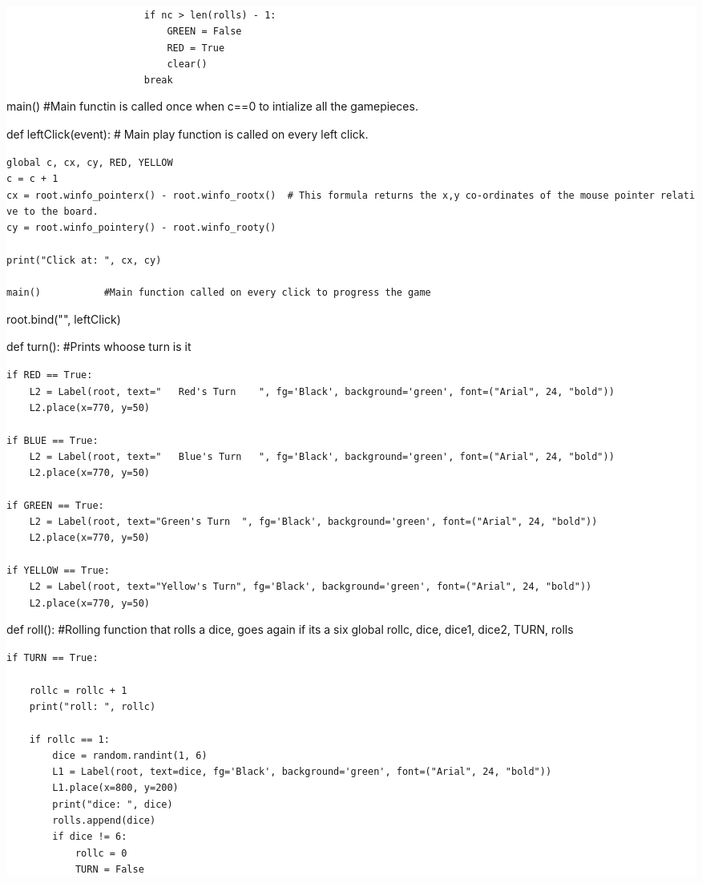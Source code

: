                             if nc > len(rolls) - 1:
                                GREEN = False
                                RED = True
                                clear()
                            break


main()    #Main functin is called once when c==0 to intialize all the gamepieces.


def leftClick(event):  # Main play function is called on every left click.

    global c, cx, cy, RED, YELLOW
    c = c + 1
    cx = root.winfo_pointerx() - root.winfo_rootx()  # This formula returns the x,y co-ordinates of the mouse pointer relative to the board.
    cy = root.winfo_pointery() - root.winfo_rooty()

    print("Click at: ", cx, cy)

    main()           #Main function called on every click to progress the game


root.bind("<Button-1>", leftClick)


def turn():   #Prints whoose turn is it

    if RED == True:
        L2 = Label(root, text="   Red's Turn    ", fg='Black', background='green', font=("Arial", 24, "bold"))
        L2.place(x=770, y=50)

    if BLUE == True:
        L2 = Label(root, text="   Blue's Turn   ", fg='Black', background='green', font=("Arial", 24, "bold"))
        L2.place(x=770, y=50)

    if GREEN == True:
        L2 = Label(root, text="Green's Turn  ", fg='Black', background='green', font=("Arial", 24, "bold"))
        L2.place(x=770, y=50)

    if YELLOW == True:
        L2 = Label(root, text="Yellow's Turn", fg='Black', background='green', font=("Arial", 24, "bold"))
        L2.place(x=770, y=50)


def roll():   #Rolling function that rolls a dice, goes again if its a six
    global rollc, dice, dice1, dice2, TURN, rolls

    if TURN == True:

        rollc = rollc + 1
        print("roll: ", rollc)

        if rollc == 1:
            dice = random.randint(1, 6)
            L1 = Label(root, text=dice, fg='Black', background='green', font=("Arial", 24, "bold"))
            L1.place(x=800, y=200)
            print("dice: ", dice)
            rolls.append(dice)
            if dice != 6:
                rollc = 0
                TURN = False
